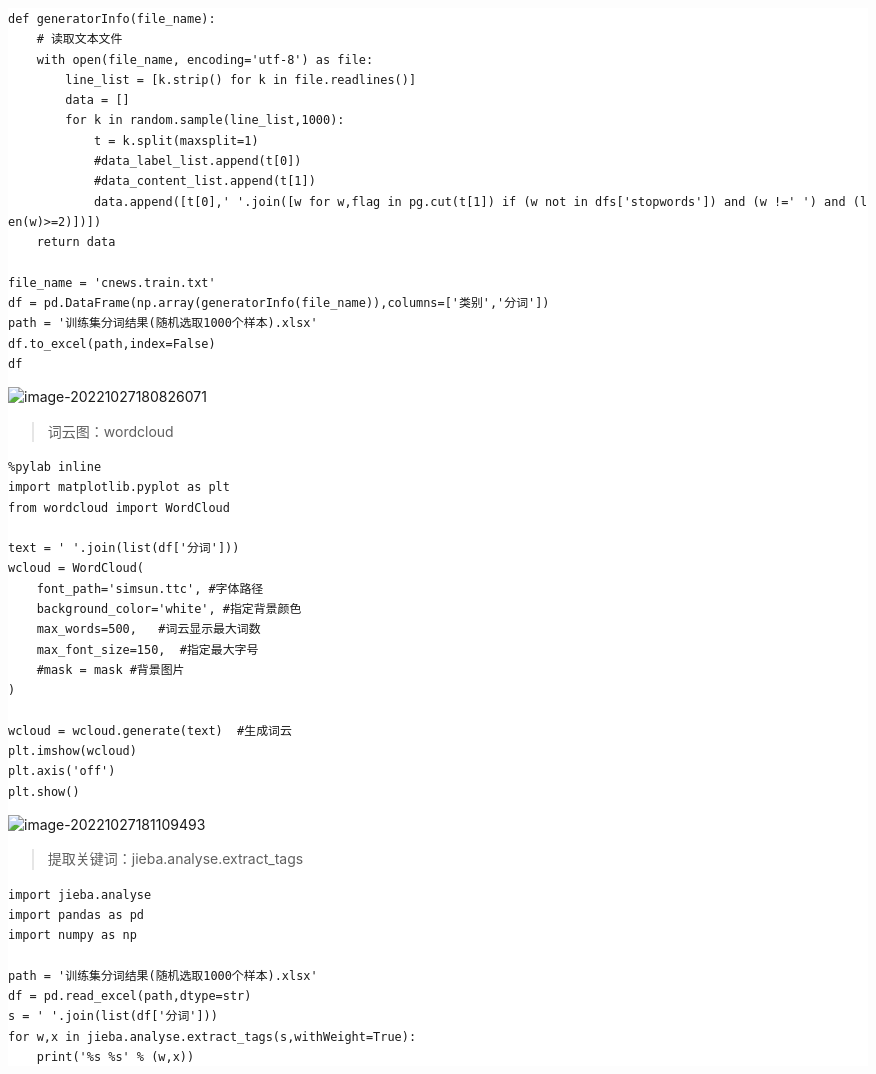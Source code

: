     def generatorInfo(file_name):
        # 读取文本文件
        with open(file_name, encoding='utf-8') as file:
            line_list = [k.strip() for k in file.readlines()]
            data = []
            for k in random.sample(line_list,1000):
                t = k.split(maxsplit=1)
                #data_label_list.append(t[0])
                #data_content_list.append(t[1])
                data.append([t[0],' '.join([w for w,flag in pg.cut(t[1]) if (w not in dfs['stopwords']) and (w !=' ') and (len(w)>=2)])])
        return data
    
    file_name = 'cnews.train.txt'
    df = pd.DataFrame(np.array(generatorInfo(file_name)),columns=['类别','分词'])
    path = '训练集分词结果(随机选取1000个样本).xlsx'
    df.to_excel(path,index=False)
    df
    

![image-20221027180826071](https://img2022.cnblogs.com/blog/2910984/202210/2910984-20221027180828455-1805416711.png)

> 词云图：wordcloud

    %pylab inline
    import matplotlib.pyplot as plt
    from wordcloud import WordCloud
    
    text = ' '.join(list(df['分词']))
    wcloud = WordCloud(
        font_path='simsun.ttc', #字体路径
        background_color='white', #指定背景颜色
        max_words=500,   #词云显示最大词数
        max_font_size=150,  #指定最大字号
        #mask = mask #背景图片
    ) 
    
    wcloud = wcloud.generate(text)  #生成词云
    plt.imshow(wcloud)
    plt.axis('off')
    plt.show()
    

![image-20221027181109493](https://img2022.cnblogs.com/blog/2910984/202210/2910984-20221027181111888-184177942.png)

> 提取关键词：jieba.analyse.extract\_tags

    import jieba.analyse
    import pandas as pd
    import numpy as np
    
    path = '训练集分词结果(随机选取1000个样本).xlsx'
    df = pd.read_excel(path,dtype=str)
    s = ' '.join(list(df['分词']))
    for w,x in jieba.analyse.extract_tags(s,withWeight=True):
        print('%s %s' % (w,x))
    